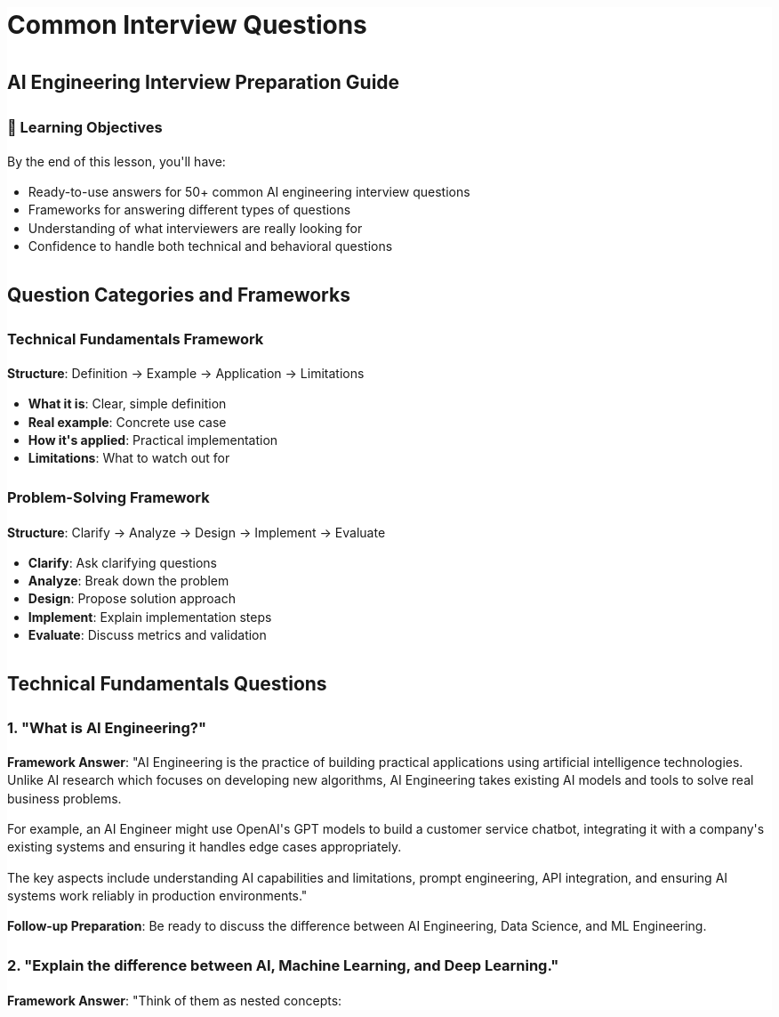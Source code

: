 # Common Interview Questions
## AI Engineering Interview Preparation Guide

### 🎯 Learning Objectives
By the end of this lesson, you'll have:
- Ready-to-use answers for 50+ common AI engineering interview questions
- Frameworks for answering different types of questions
- Understanding of what interviewers are really looking for
- Confidence to handle both technical and behavioral questions

## Question Categories and Frameworks

### Technical Fundamentals Framework
**Structure**: Definition → Example → Application → Limitations
- **What it is**: Clear, simple definition
- **Real example**: Concrete use case
- **How it's applied**: Practical implementation
- **Limitations**: What to watch out for

### Problem-Solving Framework
**Structure**: Clarify → Analyze → Design → Implement → Evaluate
- **Clarify**: Ask clarifying questions
- **Analyze**: Break down the problem
- **Design**: Propose solution approach
- **Implement**: Explain implementation steps
- **Evaluate**: Discuss metrics and validation

## Technical Fundamentals Questions

### 1. "What is AI Engineering?"
**Framework Answer**:
"AI Engineering is the practice of building practical applications using artificial intelligence technologies. Unlike AI research which focuses on developing new algorithms, AI Engineering takes existing AI models and tools to solve real business problems.

For example, an AI Engineer might use OpenAI's GPT models to build a customer service chatbot, integrating it with a company's existing systems and ensuring it handles edge cases appropriately.

The key aspects include understanding AI capabilities and limitations, prompt engineering, API integration, and ensuring AI systems work reliably in production environments."

**Follow-up Preparation**: Be ready to discuss the difference between AI Engineering, Data Science, and ML Engineering.

### 2. "Explain the difference between AI, Machine Learning, and Deep Learning."
**Framework Answer**:
"Think of them as nested concepts:
